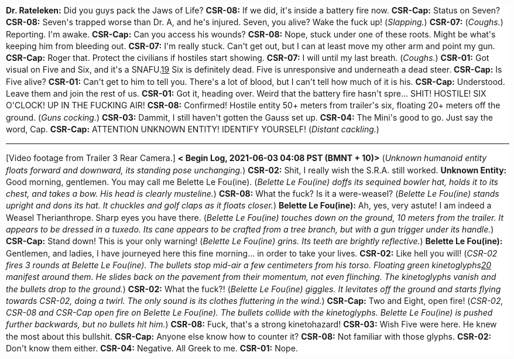 **Dr. Rateleken:** Did you guys pack the Jaws of Life?
**CSR-08:** If we did, it's inside a battery fire now.
**CSR-Cap:** Status on Seven?
**CSR-08:** Seven's trapped worse than Dr. A, and he's injured. Seven, you alive? Wake the fuck up!
(_Slapping._)
**CSR-07:** (_Coughs._) Reporting. I'm awake.
**CSR-Cap:** Can you access his wounds?
**CSR-08:** Nope, stuck under one of these roots. Might be what's keeping him from bleeding out.
**CSR-07:** I'm really stuck. Can't get out, but I can at least move my other arm and point my gun.
**CSR-Cap:** Roger that. Protect the civilians if hostiles start showing.
**CSR-07:** I will until my last breath. (_Coughs._)
**CSR-01:** Got visual on Five and Six, and it's a SNAFU.[19](javascript:;) Six is definitely dead. Five is unresponsive and underneath a dead steer.
**CSR-Cap:** Is Five alive?
**CSR-01:** Can't get to him to tell you. There's a lot of blood, but I can't tell how much of it is his.
**CSR-Cap:** Understood. Leave them and join the rest of us.
**CSR-01:** Got it, heading over. Weird that the battery fire hasn't spre… SHIT! HOSTILE! SIX O'CLOCK! UP IN THE FUCKING AIR!
**CSR-08:** Confirmed! Hostile entity 50+ meters from trailer's six, floating 20+ meters off the ground.
(_Guns cocking._)
**CSR-03:** Dammit, I still haven't gotten the Gauss set up.
**CSR-04:** The Mini's good to go. Just say the word, Cap.
**CSR-Cap:** ATTENTION UNKNOWN ENTITY! IDENTIFY YOURSELF!
(_Distant cackling._)
* * *
[Video footage from Trailer 3 Rear Camera.]
**< Begin Log, 2021-06-03 04:08 PST (BMNT + 10)>**
(_Unknown humanoid entity floats forward and downward, its standing pose unchanging._)
**CSR-02:** Shit, I really wish the S.R.A. still worked.
**Unknown Entity:** Good morning, gentlemen. You may call me Belette Le Fou(ine).
(_Belette Le Fou(ine) doffs its sequined bowler hat, holds it to its chest, and takes a bow. His head is clearly musteline._)
**CSR-08:** What the fuck? Is it a were-weasel?
(_Belette Le Fou(ine) stands upright and dons its hat. It chuckles and golf claps as it floats closer._)
**Belette Le Fou(ine):** Ah, yes, very astute! I am indeed a Weasel Therianthrope. Sharp eyes you have there.
(_Belette Le Fou(ine) touches down on the ground, 10 meters from the trailer. It appears to be dressed in a tuxedo. Its cane appears to be crafted from a tree branch, but with a gun trigger under its handle._)
**CSR-Cap:** Stand down! This is your only warning!
(_Belette Le Fou(ine) grins. Its teeth are brightly reflective._)
**Belette Le Fou(ine):** Gentlemen, and ladies, I have journeyed here this fine morning… in order to take your lives.
**CSR-02:** Like hell you will!
(_CSR-02 fires 3 rounds at Belette Le Fou(ine). The bullets stop mid-air a few centimeters from his torso. Floating green kinetoglyphs[20](javascript:;) manifest around them. He slides back on the pavement from their momentum, not even flinching. The kinetoglyphs vanish and the bullets drop to the ground._)
**CSR-02:** What the fuck?!
(_Belette Le Fou(ine) giggles. It levitates off the ground and starts flying towards CSR-02, doing a twirl. The only sound is its clothes fluttering in the wind._)
**CSR-Cap:** Two and Eight, open fire!
(_CSR-02, CSR-08 and CSR-Cap open fire on Belette Le Fou(ine). The bullets collide with the kinetoglyphs. Belette Le Fou(ine) is pushed further backwards, but no bullets hit him._)
**CSR-08:** Fuck, that's a strong kinetohazard!
**CSR-03:** Wish Five were here. He knew the most about this bullshit.
**CSR-Cap:** Anyone else know how to counter it?
**CSR-08:** Not familiar with those glyphs.
**CSR-02:** Don't know them either.
**CSR-04:** Negative. All Greek to me.
**CSR-01:** Nope.